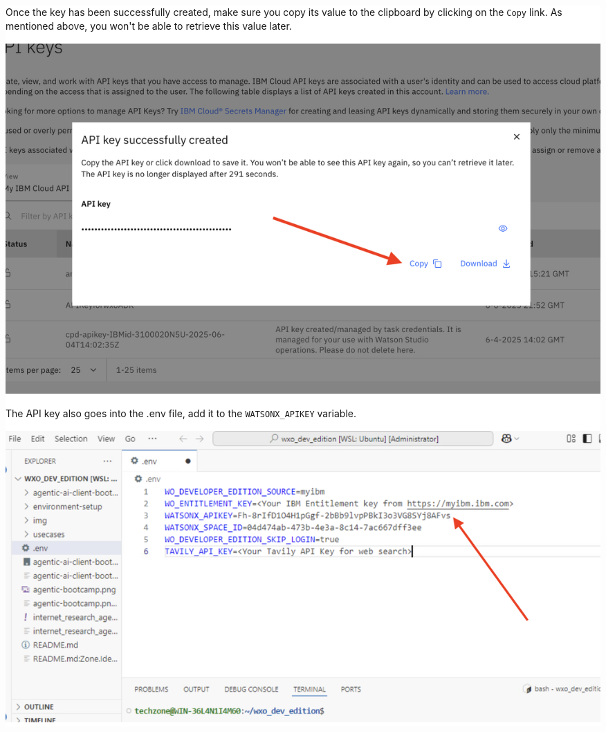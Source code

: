 Once the key has been successfully created, make sure you copy its value to the clipboard by clicking on the `Copy` link. As mentioned above, you won't be able to retrieve this value later.

![alt text](images/setup-image15.png)

The API key also goes into the .env file, add it to the `WATSONX_APIKEY` variable.

![alt text](images/setup-image40.png)
